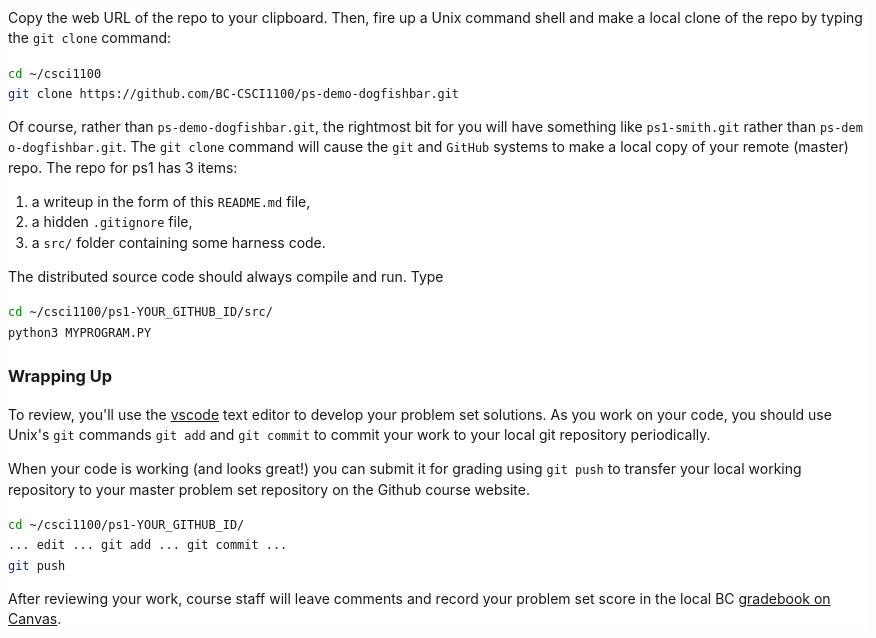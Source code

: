 Copy the web URL of the repo to your clipboard. Then, fire up a Unix command shell and make a local clone of the repo by typing the `git clone` command:

```bash
cd ~/csci1100
git clone https://github.com/BC-CSCI1100/ps-demo-dogfishbar.git
```

Of course, rather than `ps-demo-dogfishbar.git`, the rightmost bit for you will have something like `ps1-smith.git` rather than `ps-demo-dogfishbar.git`. The `git clone` command  will cause the `git` and `GitHub` systems to make a local copy of your remote (master) repo. The repo for ps1 has 3 items:

1. a writeup in the form of this `README.md` file,
2. a hidden `.gitignore` file,
4. a `src/` folder containing some harness code.

The distributed source code should always compile and run. Type

```bash
cd ~/csci1100/ps1-YOUR_GITHUB_ID/src/
python3 MYPROGRAM.PY
```

### Wrapping Up

To review, you'll use the [vscode](https://code.visualstudio.com/) text editor to develop your problem set solutions. As you work on your code, you should use Unix's `git` commands `git add` and `git commit` to commit your work to your local git repository periodically.

When your code is working (and looks great!) you can submit it for grading using `git push` to transfer your local working repository to your master problem set repository on the Github course website.

```bash
cd ~/csci1100/ps1-YOUR_GITHUB_ID/
... edit ... git add ... git commit ...
git push
```

After reviewing your work, course staff will leave comments and record your problem set score in the local BC [gradebook on Canvas](https://bostoncollege.instructure.com/courses/1614229/).
